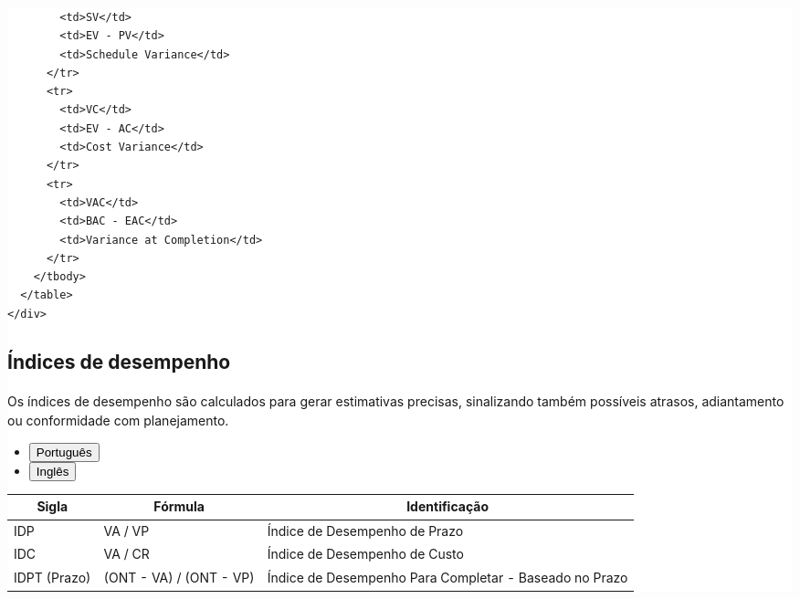             <td>SV</td>
            <td>EV - PV</td>
            <td>Schedule Variance</td>
          </tr>
          <tr>
            <td>VC</td>
            <td>EV - AC</td>
            <td>Cost Variance</td>
          </tr>
          <tr>
            <td>VAC</td>
            <td>BAC - EAC</td>
            <td>Variance at Completion</td>
          </tr>
        </tbody>
      </table>
    </div>
  </div>
</div>

## Índices de desempenho

Os índices de desempenho são calculados para gerar estimativas precisas, sinalizando também possíveis atrasos, adiantamento ou conformidade com planejamento.

<ul class="nav nav-tabs" role="tablist">
  <li class="nav-item" role="presentation">
    <button class="nav-link active" id="indexes-portuguese-tab" data-toggle="tab" data-target="#indexes-portuguese-tabpanel" type="button" role="tab" aria-controls="indexes-portuguese-tabpanel" aria-selected="true">Português</button>
  </li>
  <li class="nav-item" role="presentation">
    <button class="nav-link" id="indexes-english-tab" data-toggle="tab" data-target="#indexes-english-tabpanel" type="button" role="tab" aria-controls="indexes-english-tabpanel" aria-selected="false">Inglês</button>
  </li>
</ul>
<div class="tab-content">
  <div class="tab-pane active" id="indexes-portuguese-tabpanel" role="tabpanel" aria-labelledby="indexes-portuguese-tab">
    <div class="table-responsive">
      <table class="table table-hover">
        <thead class="thead-light">
          <tr>
            <th scope="col">Sigla</th>
            <th scope="col">Fórmula</th>
            <th scope="col">Identificação</th>
          </tr>
        </thead>
        <tbody>
          <tr>
            <td>IDP</td>
            <td>VA / VP</td>
            <td>Índice de Desempenho de Prazo</td>
          </tr>
          <tr>
            <td>IDC</td>
            <td>VA / CR</td>
            <td>Índice de Desempenho de Custo</td>
          </tr>
          <tr>
            <td>IDPT (Prazo)</td>
            <td>(ONT - VA) / (ONT - VP)</td>
            <td>Índice de Desempenho Para Completar - Baseado no Prazo</td>